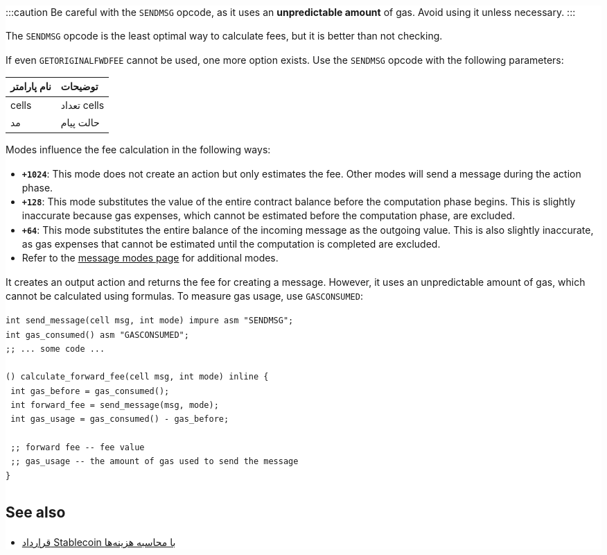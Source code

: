 :::caution
Be careful with the `SENDMSG` opcode, as it uses an **unpredictable amount** of gas. Avoid using it unless necessary.
:::

The `SENDMSG` opcode is the least optimal way to calculate fees, but it is better than not checking.

If even `GETORIGINALFWDFEE` cannot be used, one more option exists. Use the `SENDMSG` opcode with the following parameters:

| نام پارامتر | توضیحات     |
| :---------- | :---------- |
| cells       | تعداد cells |
| مد          | حالت پیام   |

Modes influence the fee calculation in the following ways:

- **`+1024`**: This mode does not create an action but only estimates the fee. Other modes will send a message during the action phase.
- **`+128`**: This mode substitutes the value of the entire contract balance before the computation phase begins. This is slightly inaccurate because gas expenses, which cannot be estimated before the computation phase, are excluded.
- **`+64`**: This mode substitutes the entire balance of the incoming message as the outgoing value. This is also slightly inaccurate, as gas expenses that cannot be estimated until the computation is completed are excluded.
- Refer to the [message modes page](/v3/documentation/smart-contracts/message-management/sending-messages#message-modes) for additional modes.

It creates an output action and returns the fee for creating a message. However, it uses an unpredictable amount of gas, which cannot be calculated using formulas. To measure gas usage, use `GASCONSUMED`:

```func
int send_message(cell msg, int mode) impure asm "SENDMSG";
int gas_consumed() asm "GASCONSUMED";
;; ... some code ...

() calculate_forward_fee(cell msg, int mode) inline {
 int gas_before = gas_consumed();
 int forward_fee = send_message(msg, mode);
 int gas_usage = gas_consumed() - gas_before;

 ;; forward fee -- fee value
 ;; gas_usage -- the amount of gas used to send the message
}
```

## See also

- [قرارداد Stablecoin با محاسبه هزینه‌ها](https://github.com/ton-blockchain/stablecoin-contract)

<Feedback />

